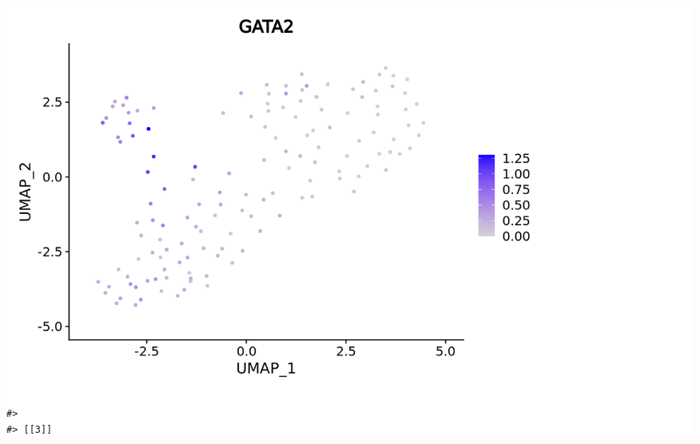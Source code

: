 <img src="31-downstream_continuous_files/figure-html/unnamed-chunk-9-2.png" width="672" />

```
#> 
#> [[3]]
```
